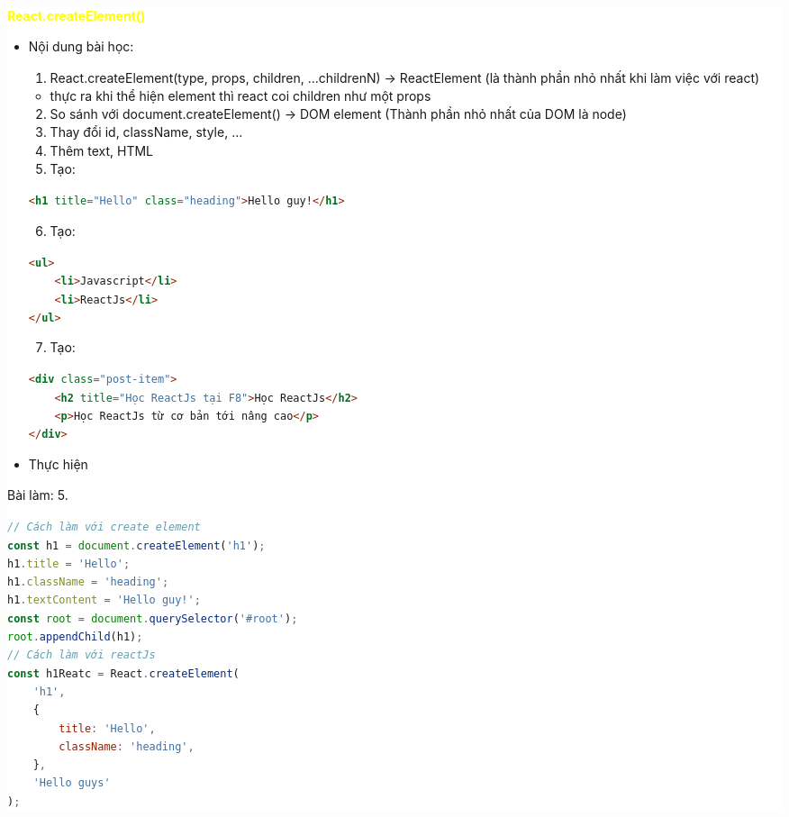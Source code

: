 <span style="color:yellow">**React.createElement()**</span>

-   Nội dung bài học:

    1. React.createElement(type, props, children, ...childrenN) -> ReactElement (là thành phần nhỏ nhất khi làm việc với react)

    -   thực ra khi thể hiện element thì react coi children như một props

    2. So sánh với document.createElement() -> DOM element (Thành phần nhỏ nhất của DOM là node)
    3. Thay đổi id, className, style, ...
    4. Thêm text, HTML
    5. Tạo:

    ```html
    <h1 title="Hello" class="heading">Hello guy!</h1>
    ```

    6. Tạo:

    ```html
    <ul>
        <li>Javascript</li>
        <li>ReactJs</li>
    </ul>
    ```

    7. Tạo:

    ```html
    <div class="post-item">
        <h2 title="Học ReactJs tại F8">Học ReactJs</h2>
        <p>Học ReactJs từ cơ bản tới nâng cao</p>
    </div>
    ```

-   Thực hiện

Bài làm: 5.

```javascript
// Cách làm với create element
const h1 = document.createElement('h1');
h1.title = 'Hello';
h1.className = 'heading';
h1.textContent = 'Hello guy!';
const root = document.querySelector('#root');
root.appendChild(h1);
// Cách làm với reactJs
const h1Reatc = React.createElement(
    'h1',
    {
        title: 'Hello',
        className: 'heading',
    },
    'Hello guys'
);
```
